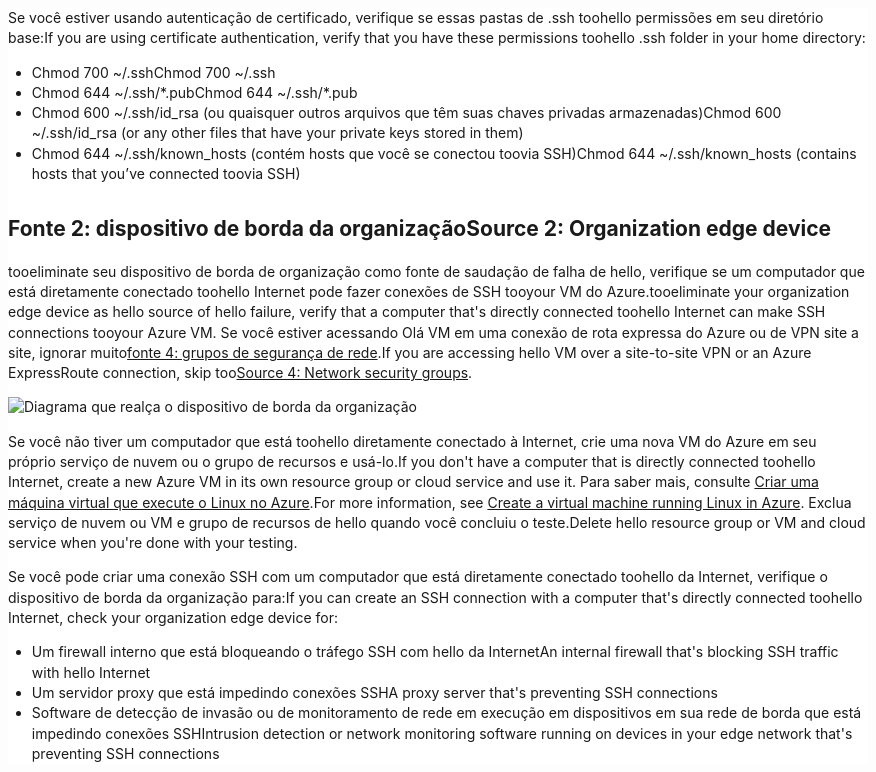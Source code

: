 <span data-ttu-id="221d6-139">Se você estiver usando autenticação de certificado, verifique se essas pastas de .ssh toohello permissões em seu diretório base:</span><span class="sxs-lookup"><span data-stu-id="221d6-139">If you are using certificate authentication, verify that you have these permissions toohello .ssh folder in your home directory:</span></span>

* <span data-ttu-id="221d6-140">Chmod 700 ~/.ssh</span><span class="sxs-lookup"><span data-stu-id="221d6-140">Chmod 700 ~/.ssh</span></span>
* <span data-ttu-id="221d6-141">Chmod 644 ~/.ssh/\*.pub</span><span class="sxs-lookup"><span data-stu-id="221d6-141">Chmod 644 ~/.ssh/\*.pub</span></span>
* <span data-ttu-id="221d6-142">Chmod 600 ~/.ssh/id_rsa (ou quaisquer outros arquivos que têm suas chaves privadas armazenadas)</span><span class="sxs-lookup"><span data-stu-id="221d6-142">Chmod 600 ~/.ssh/id_rsa (or any other files that have your private keys stored in them)</span></span>
* <span data-ttu-id="221d6-143">Chmod 644 ~/.ssh/known_hosts (contém hosts que você se conectou toovia SSH)</span><span class="sxs-lookup"><span data-stu-id="221d6-143">Chmod 644 ~/.ssh/known_hosts (contains hosts that you’ve connected toovia SSH)</span></span>

## <a name="source-2-organization-edge-device"></a><span data-ttu-id="221d6-144">Fonte 2: dispositivo de borda da organização</span><span class="sxs-lookup"><span data-stu-id="221d6-144">Source 2: Organization edge device</span></span>
<span data-ttu-id="221d6-145">tooeliminate seu dispositivo de borda de organização como fonte de saudação de falha de hello, verifique se um computador que está diretamente conectado toohello Internet pode fazer conexões de SSH tooyour VM do Azure.</span><span class="sxs-lookup"><span data-stu-id="221d6-145">tooeliminate your organization edge device as hello source of hello failure, verify that a computer that's directly connected toohello Internet can make SSH connections tooyour Azure VM.</span></span> <span data-ttu-id="221d6-146">Se você estiver acessando Olá VM em uma conexão de rota expressa do Azure ou de VPN site a site, ignorar muito[fonte 4: grupos de segurança de rede](#nsg).</span><span class="sxs-lookup"><span data-stu-id="221d6-146">If you are accessing hello VM over a site-to-site VPN or an Azure ExpressRoute connection, skip too[Source 4: Network security groups](#nsg).</span></span>

![Diagrama que realça o dispositivo de borda da organização](./media/detailed-troubleshoot-ssh-connection/ssh-tshoot3.png)

<span data-ttu-id="221d6-148">Se você não tiver um computador que está toohello diretamente conectado à Internet, crie uma nova VM do Azure em seu próprio serviço de nuvem ou o grupo de recursos e usá-lo.</span><span class="sxs-lookup"><span data-stu-id="221d6-148">If you don't have a computer that is directly connected toohello Internet, create a new Azure VM in its own resource group or cloud service and use it.</span></span> <span data-ttu-id="221d6-149">Para saber mais, consulte [Criar uma máquina virtual que execute o Linux no Azure](quick-create-cli.md).</span><span class="sxs-lookup"><span data-stu-id="221d6-149">For more information, see [Create a virtual machine running Linux in Azure](quick-create-cli.md).</span></span> <span data-ttu-id="221d6-150">Exclua serviço de nuvem ou VM e grupo de recursos de hello quando você concluiu o teste.</span><span class="sxs-lookup"><span data-stu-id="221d6-150">Delete hello resource group or VM and cloud service when you're done with your testing.</span></span>

<span data-ttu-id="221d6-151">Se você pode criar uma conexão SSH com um computador que está diretamente conectado toohello da Internet, verifique o dispositivo de borda da organização para:</span><span class="sxs-lookup"><span data-stu-id="221d6-151">If you can create an SSH connection with a computer that's directly connected toohello Internet, check your organization edge device for:</span></span>

* <span data-ttu-id="221d6-152">Um firewall interno que está bloqueando o tráfego SSH com hello da Internet</span><span class="sxs-lookup"><span data-stu-id="221d6-152">An internal firewall that's blocking SSH traffic with hello Internet</span></span>
* <span data-ttu-id="221d6-153">Um servidor proxy que está impedindo conexões SSH</span><span class="sxs-lookup"><span data-stu-id="221d6-153">A proxy server that's preventing SSH connections</span></span>
* <span data-ttu-id="221d6-154">Software de detecção de invasão ou de monitoramento de rede em execução em dispositivos em sua rede de borda que está impedindo conexões SSH</span><span class="sxs-lookup"><span data-stu-id="221d6-154">Intrusion detection or network monitoring software running on devices in your edge network that's preventing SSH connections</span></span>
